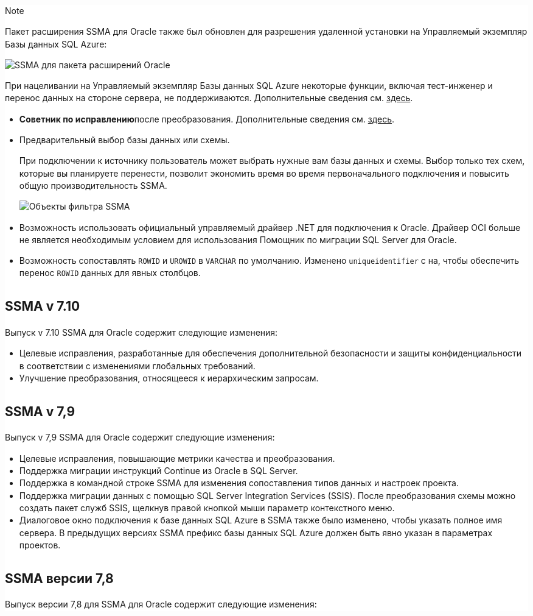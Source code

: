   > [!NOTE]
  > Пакет расширения SSMA для Oracle также был обновлен для разрешения удаленной установки на Управляемый экземпляр Базы данных SQL Azure:
  >
  > ![SSMA для пакета расширений Oracle](../media/ssma-oracle-ext-pack.png)

  При нацеливании на Управляемый экземпляр Базы данных SQL Azure некоторые функции, включая тест-инженер и перенос данных на стороне сервера, не поддерживаются. Дополнительные сведения см. [здесь](https://blogs.msdn.microsoft.com/datamigration/2019/02/17/migrate-your-oracle-database-to-azure-sql-database-managed-instance-using-ssma-8-0/).

* **Советник по исправлению**после преобразования. Дополнительные сведения см. [здесь](https://blogs.msdn.microsoft.com/datamigration/2019/02/17/%20accelerate-your-oracle-migrations-with-new-machine-learning-capabilities-in-ssma/).

* Предварительный выбор базы данных или схемы.

  При подключении к источнику пользователь может выбрать нужные вам базы данных и схемы. Выбор только тех схем, которые вы планируете перенести, позволит экономить время во время первоначального подключения и повысить общую производительность SSMA.

  ![Объекты фильтра SSMA](../media/ssma-filter-objects.png)

* Возможность использовать официальный управляемый драйвер .NET для подключения к Oracle. Драйвер OCI больше не является необходимым условием для использования Помощник по миграции SQL Server для Oracle.

* Возможность сопоставлять `ROWID` и `UROWID` в `VARCHAR` по умолчанию. Изменено `uniqueidentifier` с на, чтобы обеспечить перенос `ROWID` данных для явных столбцов.

## <a name="ssma-v710"></a>SSMA v 7.10

Выпуск v 7.10 SSMA для Oracle содержит следующие изменения:

* Целевые исправления, разработанные для обеспечения дополнительной безопасности и защиты конфиденциальности в соответствии с изменениями глобальных требований.
* Улучшение преобразования, относящееся к иерархическим запросам.

## <a name="ssma-v79"></a>SSMA v 7,9

Выпуск v 7,9 SSMA для Oracle содержит следующие изменения:

* Целевые исправления, повышающие метрики качества и преобразования.
* Поддержка миграции инструкций Continue из Oracle в SQL Server.
* Поддержка в командной строке SSMA для изменения сопоставления типов данных и настроек проекта.
* Поддержка миграции данных с помощью SQL Server Integration Services (SSIS). После преобразования схемы можно создать пакет служб SSIS, щелкнув правой кнопкой мыши параметр контекстного меню.
* Диалоговое окно подключения к базе данных SQL Azure в SSMA также было изменено, чтобы указать полное имя сервера. В предыдущих версиях SSMA префикс базы данных SQL Azure должен быть явно указан в параметрах проектов.

## <a name="ssma-v78"></a>SSMA версии 7,8

Выпуск версии 7,8 для SSMA для Oracle содержит следующие изменения:
